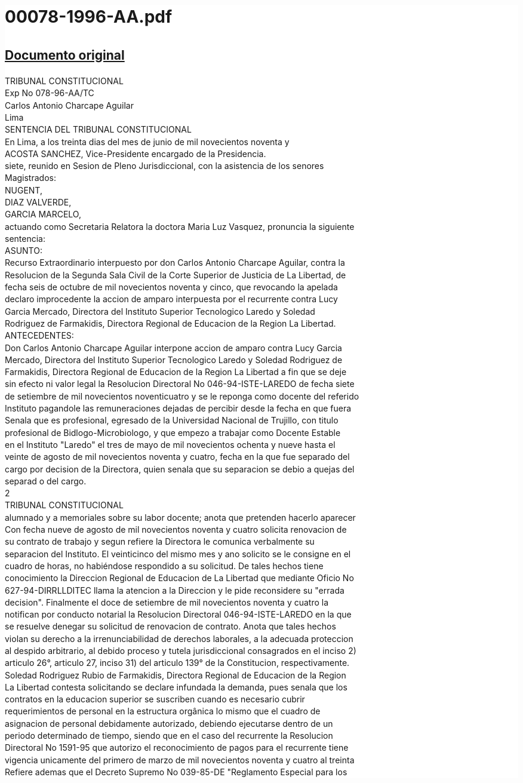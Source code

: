 
00078-1996-AA.pdf
=================
  
[Documento original](https://tc.gob.pe/jurisprudencia/1997/00078-1996-AA.pdf)  
---  
  
TRIBUNAL CONSTITUCIONAL  
Exp No 078-96-AA/TC  
Carlos Antonio Charcape Aguilar  
Lima  
SENTENCIA DEL TRIBUNAL CONSTITUCIONAL  
En Lima, a los treinta dias del mes de junio de mil novecientos noventa y  
ACOSTA SANCHEZ, Vice-Presidente encargado de la Presidencia.  
siete, reunido en Sesion de Pleno Jurisdiccional, con la asistencia de los senores  
Magistrados:  
NUGENT,  
DIAZ VALVERDE,  
GARCIA MARCELO,  
actuando como Secretaria Relatora la doctora Maria Luz Vasquez, pronuncia la siguiente  
sentencia:  
ASUNTO:  
Recurso Extraordinario interpuesto por don Carlos Antonio Charcape Aguilar, contra la  
Resolucion de la Segunda Sala Civil de la Corte Superior de Justicia de La Libertad, de  
fecha seis de octubre de mil novecientos noventa y cinco, que revocando la apelada  
declaro improcedente la accion de amparo interpuesta por el recurrente contra Lucy  
Garcia Mercado, Directora del Instituto Superior Tecnologico Laredo y Soledad  
Rodriguez de Farmakidis, Directora Regional de Educacion de la Region La Libertad.  
ANTECEDENTES:  
Don Carlos Antonio Charcape Aguilar interpone accion de amparo contra Lucy Garcia  
Mercado, Directora del Instituto Superior Tecnologico Laredo y Soledad Rodriguez de  
Farmakidis, Directora Regional de Educacion de la Region La Libertad a fin que se deje  
sin efecto ni valor legal la Resolucion Directoral No 046-94-ISTE-LAREDO de fecha siete  
de setiembre de mil novecientos noventicuatro y se le reponga como docente del referido  
Instituto pagandole las remuneraciones dejadas de percibir desde la fecha en que fuera  
Senala que es profesional, egresado de la Universidad Nacional de Trujillo, con titulo  
profesional de Bidlogo-Microbiologo, y que empezo a trabajar como Docente Estable  
en el Instituto "Laredo" el tres de mayo de mil novecientos ochenta y nueve hasta el  
veinte de agosto de mil novecientos noventa y cuatro, fecha en la que fue separado del  
cargo por decision de la Directora, quien senala que su separacion se debio a quejas del  
separad o del cargo.  
2  
TRIBUNAL CONSTITUCIONAL  
alumnado y a memoriales sobre su labor docente; anota que pretenden hacerlo aparecer  
Con fecha nueve de agosto de mil novecientos noventa y cuatro solicita renovacion de  
su contrato de trabajo y segun refiere la Directora le comunica verbalmente su  
separacion del Instituto. El veinticinco del mismo mes y ano solicito se le consigne en el  
cuadro de horas, no habiéndose respondido a su solicitud. De tales hechos tiene  
conocimiento la Direccion Regional de Educacion de La Libertad que mediante Oficio No  
627-94-DIRRLLDITEC llama la atencion a la Direccion y le pide reconsidere su "errada  
decision". Finalmente el doce de setiembre de mil novecientos noventa y cuatro la  
notifican por conducto notarial la Resolucion Directoral 046-94-ISTE-LAREDO en la que  
se resuelve denegar su solicitud de renovacion de contrato. Anota que tales hechos  
violan su derecho a la irrenunciabilidad de derechos laborales, a la adecuada proteccion  
al despido arbitrario, al debido proceso y tutela jurisdiccional consagrados en el inciso 2)  
articulo 26°, articulo 27, inciso 31) del articulo 139° de la Constitucion, respectivamente.  
Soledad Rodriguez Rubio de Farmakidis, Directora Regional de Educacion de la Region  
La Libertad contesta solicitando se declare infundada la demanda, pues senala que los  
contratos en la educacion superior se suscriben cuando es necesario cubrir  
requerimientos de personal en la estructura orgânica lo mismo que el cuadro de  
asignacion de personal debidamente autorizado, debiendo ejecutarse dentro de un  
periodo determinado de tiempo, siendo que en el caso del recurrente la Resolucion  
Directoral No 1591-95 que autorizo el reconocimiento de pagos para el recurrente tiene  
vigencia unicamente del primero de marzo de mil novecientos noventa y cuatro al treinta  
Refiere ademas que el Decreto Supremo No 039-85-DE "Reglamento Especial para los  
